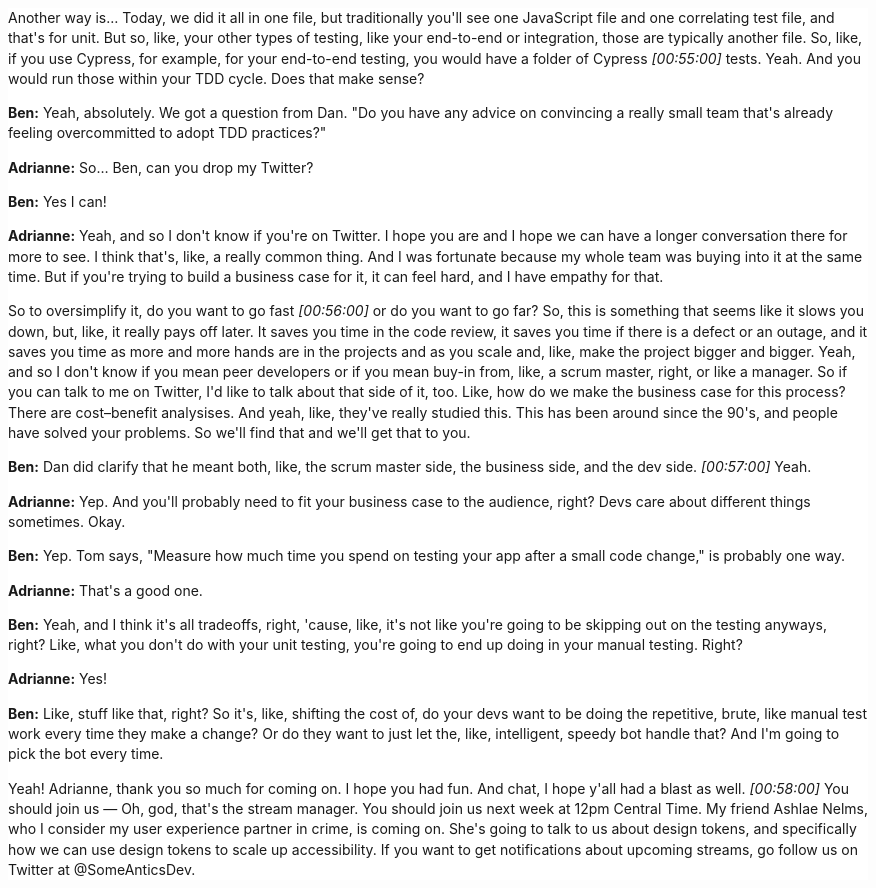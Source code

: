 Another way is… Today, we did it all in one file, but traditionally you'll see one JavaScript file and one correlating test file, and that's for unit. But so, like, your other types of testing, like your end-to-end or integration, those are typically another file. So, like, if you use Cypress, for example, for your end-to-end testing, you would have a folder of Cypress <i class="timecode">[00:55:00]</i> tests. Yeah. And you would run those within your TDD cycle. Does that make sense? 

**Ben:** Yeah, absolutely. We got a question from Dan. "Do you have any advice on convincing a really small team that's already feeling overcommitted to adopt TDD practices?"

**Adrianne:** So… Ben, can you drop my Twitter?

**Ben:** Yes I can!

**Adrianne:** Yeah, and so I don't know if you're on Twitter. I hope you are and I hope we can have a longer conversation there for more to see. I think that's, like, a really common thing. And I was fortunate because my whole team was buying into it at the same time. But if you're trying to build a business case for it, it can feel hard, and I have empathy for that.

So to oversimplify it, do you want to go fast <i class="timecode">[00:56:00]</i> or do you want to go far? So, this is something that seems like it slows you down, but, like, it really pays off later. It saves you time in the code review, it saves you time if there is a defect or an outage, and it saves you time as more and more hands are in the projects and as you scale and, like, make the project bigger and bigger. Yeah, and so I don't know if you mean peer developers or if you mean buy-in from, like, a scrum master, right, or like a manager. So if you can talk to me on Twitter, I'd like to talk about that side of it, too. Like, how do we make the business case for this process? There are cost–benefit analysises. And yeah, like, they've really studied this. This has been around since the 90's, and people have solved your problems. So we'll find that and we'll get that to you. 

**Ben:** Dan did clarify that he meant both, like, the scrum master side, the business side, and the dev side. <i class="timecode">[00:57:00]</i> Yeah. 

**Adrianne:** Yep. And you'll probably need to fit your business case to the audience, right? Devs care about different things sometimes. Okay. 

**Ben:** Yep. Tom says, "Measure how much time you spend on testing your app after a small code change," is probably one way.

**Adrianne:** That's a good one.

**Ben:** Yeah, and I think it's all tradeoffs, right, 'cause, like, it's not like you're going to be skipping out on the testing anyways, right? Like, what you don't do with your unit testing, you're going to end up doing in your manual testing. Right?

**Adrianne:** Yes!

**Ben:** Like, stuff like that, right? So it's, like, shifting the cost of, do your devs want to be doing the repetitive, brute, like manual test work every time they make a change? Or do they want to just let the, like, intelligent, speedy bot handle that? And I'm going to pick the bot every time.

Yeah! Adrianne, thank you so much for coming on. I hope you had fun. And chat, I hope y'all had a blast as well. <i class="timecode">[00:58:00]</i> You should join us — Oh, god, that's the stream manager. You should join us next week at 12pm Central Time. My friend Ashlae Nelms, who I consider my user experience partner in crime, is coming on. She's going to talk to us about design tokens, and specifically how we can use design tokens to scale up accessibility. If you want to get notifications about upcoming streams, go follow us on Twitter at @SomeAnticsDev.